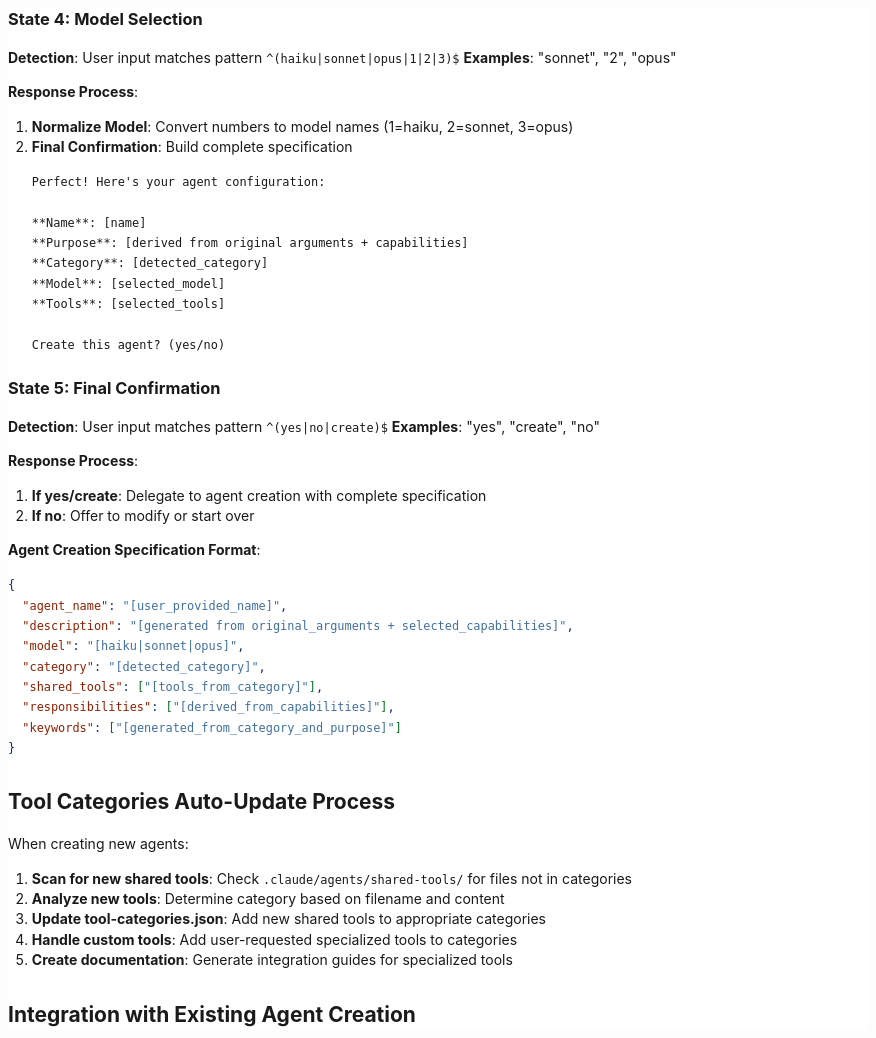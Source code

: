 ### State 4: Model Selection
**Detection**: User input matches pattern `^(haiku|sonnet|opus|1|2|3)$`
**Examples**: "sonnet", "2", "opus"

**Response Process**:
1. **Normalize Model**: Convert numbers to model names (1=haiku, 2=sonnet, 3=opus)  
2. **Final Confirmation**: Build complete specification
   ```
   Perfect! Here's your agent configuration:
   
   **Name**: [name]
   **Purpose**: [derived from original arguments + capabilities]
   **Category**: [detected_category] 
   **Model**: [selected_model]
   **Tools**: [selected_tools]
   
   Create this agent? (yes/no)
   ```

### State 5: Final Confirmation
**Detection**: User input matches pattern `^(yes|no|create)$`
**Examples**: "yes", "create", "no"

**Response Process**: 
1. **If yes/create**: Delegate to agent creation with complete specification
2. **If no**: Offer to modify or start over

**Agent Creation Specification Format**:
```json
{
  "agent_name": "[user_provided_name]",
  "description": "[generated from original_arguments + selected_capabilities]",
  "model": "[haiku|sonnet|opus]",
  "category": "[detected_category]", 
  "shared_tools": ["[tools_from_category]"],
  "responsibilities": ["[derived_from_capabilities]"],
  "keywords": ["[generated_from_category_and_purpose]"]
}
```

## Tool Categories Auto-Update Process

When creating new agents:

1. **Scan for new shared tools**: Check `.claude/agents/shared-tools/` for files not in categories
2. **Analyze new tools**: Determine category based on filename and content
3. **Update tool-categories.json**: Add new shared tools to appropriate categories
4. **Handle custom tools**: Add user-requested specialized tools to categories
5. **Create documentation**: Generate integration guides for specialized tools

## Integration with Existing Agent Creation
